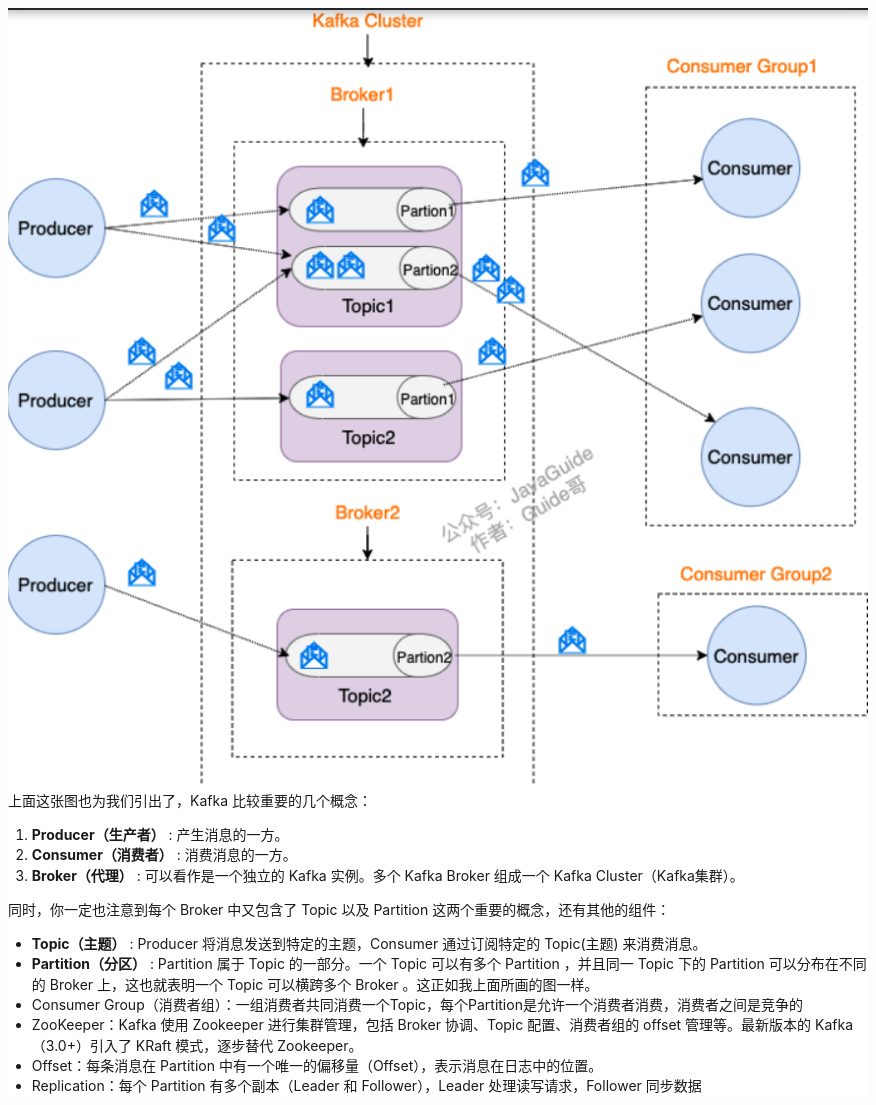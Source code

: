 ![](img/KafKa/IMG-20250416174743741.png)
上面这张图也为我们引出了，Kafka 比较重要的几个概念：
1. **Producer（生产者）** : 产生消息的一方。
2. **Consumer（消费者）** : 消费消息的一方。
3. **Broker（代理）** : 可以看作是一个独立的 Kafka 实例。多个 Kafka Broker 组成一个 Kafka Cluster（Kafka集群）。

同时，你一定也注意到每个 Broker 中又包含了 Topic 以及 Partition 这两个重要的概念，还有其他的组件：
- **Topic（主题）** : Producer 将消息发送到特定的主题，Consumer 通过订阅特定的 Topic(主题) 来消费消息。
- **Partition（分区）** : Partition 属于 Topic 的一部分。一个 Topic 可以有多个 Partition ，并且同一 Topic 下的 Partition 可以分布在不同的 Broker 上，这也就表明一个 Topic 可以横跨多个 Broker 。这正如我上面所画的图一样。
- Consumer Group（消费者组）：一组消费者共同消费一个Topic，每个Partition是允许一个消费者消费，消费者之间是竞争的
- ZooKeeper：Kafka 使用 Zookeeper 进行集群管理，包括 Broker 协调、Topic 配置、消费者组的 offset 管理等。最新版本的 Kafka（3.0+）引入了 KRaft 模式，逐步替代 Zookeeper。
- Offset：每条消息在 Partition 中有一个唯一的偏移量（Offset），表示消息在日志中的位置。
- Replication：每个 Partition 有多个副本（Leader 和 Follower），Leader 处理读写请求，Follower 同步数据
